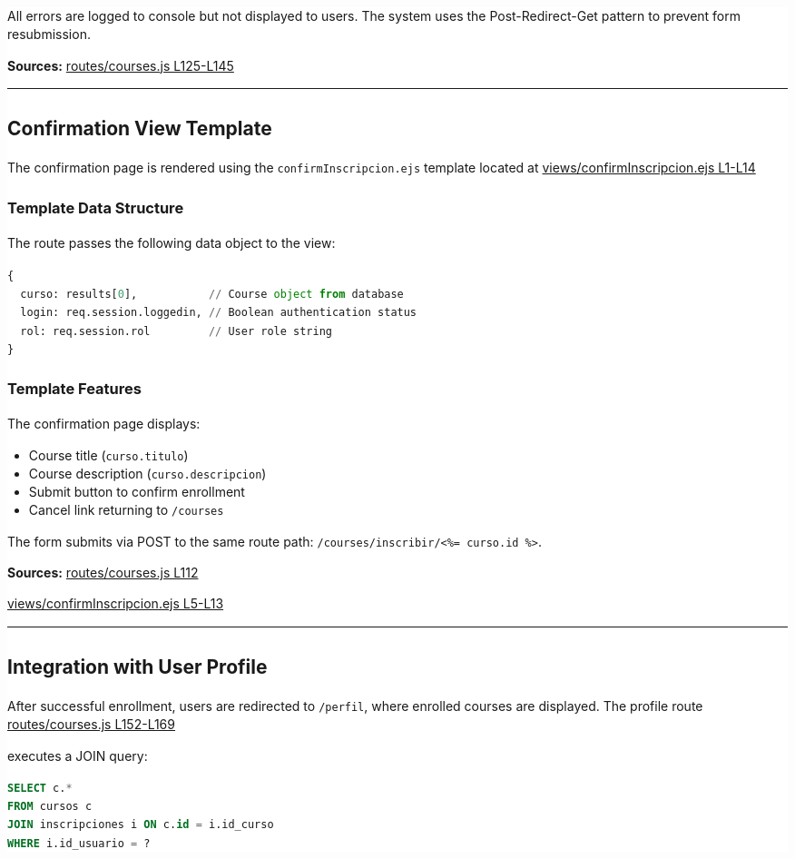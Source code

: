 All errors are logged to console but not displayed to users. The system uses the Post-Redirect-Get pattern to prevent form resubmission.

**Sources:** [routes/courses.js L125-L145](https://github.com/Lourdes12587/Week06/blob/ce0c3bcd/routes/courses.js#L125-L145)

---

## Confirmation View Template

The confirmation page is rendered using the `confirmInscripcion.ejs` template located at [views/confirmInscripcion.ejs L1-L14](https://github.com/Lourdes12587/Week06/blob/ce0c3bcd/views/confirmInscripcion.ejs#L1-L14)

### Template Data Structure

The route passes the following data object to the view:

```python
{
  curso: results[0],           // Course object from database
  login: req.session.loggedin, // Boolean authentication status
  rol: req.session.rol         // User role string
}
```

### Template Features

The confirmation page displays:

* Course title (`curso.titulo`)
* Course description (`curso.descripcion`)
* Submit button to confirm enrollment
* Cancel link returning to `/courses`

The form submits via POST to the same route path: `/courses/inscribir/<%= curso.id %>`.

**Sources:** [routes/courses.js L112](https://github.com/Lourdes12587/Week06/blob/ce0c3bcd/routes/courses.js#L112-L112)

 [views/confirmInscripcion.ejs L5-L13](https://github.com/Lourdes12587/Week06/blob/ce0c3bcd/views/confirmInscripcion.ejs#L5-L13)

---

## Integration with User Profile

After successful enrollment, users are redirected to `/perfil`, where enrolled courses are displayed. The profile route [routes/courses.js L152-L169](https://github.com/Lourdes12587/Week06/blob/ce0c3bcd/routes/courses.js#L152-L169)

 executes a JOIN query:

```sql
SELECT c.* 
FROM cursos c
JOIN inscripciones i ON c.id = i.id_curso
WHERE i.id_usuario = ?
```
